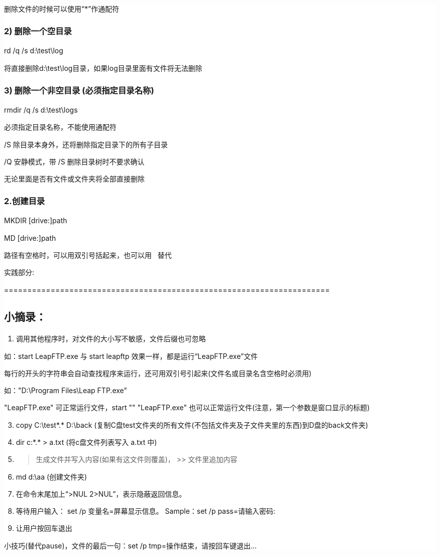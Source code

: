 删除文件的时候可以使用“*”作通配符

### 2) 删除一个空目录

rd /q /s d:\test\log

将直接删除d:\test\log目录，如果log目录里面有文件将无法删除

### 3) 删除一个非空目录 (必须指定目录名称)

rmdir /q /s d:\test\logs

必须指定目录名称，不能使用通配符

/S 除目录本身外，还将删除指定目录下的所有子目录

/Q 安静模式，带 /S 删除目录树时不要求确认

无论里面是否有文件或文件夹将全部直接删除

### 2.创建目录

MKDIR [drive:]path

MD [drive:]path

路径有空格时，可以用双引号括起来，也可以用 &nbsp; 替代

实践部分:

======================================================================

 

## 小摘录：

1. 调用其他程序时，对文件的大小写不敏感，文件后缀也可忽略

如：start LeapFTP.exe 与 start leapftp 效果一样，都是运行“LeapFTP.exe”文件

每行的开头的字符串会自动查找程序来运行，还可用双引号引起来(文件名或目录名含空格时必须用)

如："D:\Program Files\Leap FTP.exe"

"LeapFTP.exe" 可正常运行文件，start "" "LeapFTP.exe" 也可以正常运行文件(注意，第一个参数是窗口显示的标题)

3. copy C:\test\*.* D:\back (复制C盘test文件夹的所有文件(不包括文件夹及子文件夹里的东西)到D盘的back文件夹)

4. dir c:\*.* > a.txt (将c盘文件列表写入 a.txt 中)

5. > 生成文件并写入内容(如果有这文件则覆盖)， >> 文件里追加内容

6. md d:\aa (创建文件夹)

7. 在命令末尾加上“>NUL 2>NUL”，表示隐蔽返回信息。

8. 等待用户输入： set /p 变量名=屏幕显示信息。 Sample：set /p pass=请输入密码:

9. 让用户按回车退出

小技巧(替代pause)，文件的最后一句：set /p tmp=操作结束，请按回车键退出...
